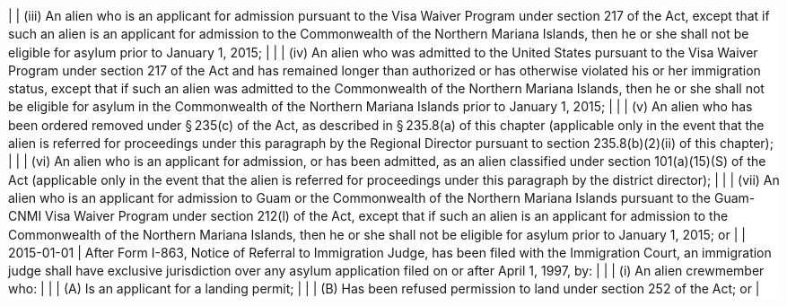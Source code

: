 |            |               (iii) An alien who is an applicant for admission pursuant to the Visa Waiver Program under section 217 of the Act, except that if such an alien is an applicant for admission to the Commonwealth of the Northern Mariana Islands, then he or she shall not be eligible for asylum prior to January 1, 2015;                                                                                                                                                                                                                                                                                     |
|            |               (iv) An alien who was admitted to the United States pursuant to the Visa Waiver Program under section 217 of the Act and has remained longer than authorized or has otherwise violated his or her immigration status, except that if such an alien was admitted to the Commonwealth of the Northern Mariana Islands, then he or she shall not be eligible for asylum in the Commonwealth of the Northern Mariana Islands prior to January 1, 2015;                                                                                                                                               |
|            |               (v) An alien who has been ordered removed under &#167;&#8201;235(c) of the Act, as described in &#167;&#8201;235.8(a) of this chapter (applicable only in the event that the alien is referred for proceedings under this paragraph by the Regional Director pursuant to section 235.8(b)(2)(ii) of this chapter);                                                                                                                                                                                                                                                                               |
|            |               (vi) An alien who is an applicant for admission, or has been admitted, as an alien classified under section 101(a)(15)(S) of the Act (applicable only in the event that the alien is referred for proceedings under this paragraph by the district director);                                                                                                                                                                                                                                                                                                                                    |
|            |               (vii) An alien who is an applicant for admission to Guam or the Commonwealth of the Northern Mariana Islands pursuant to the Guam-CNMI Visa Waiver Program under section 212(l) of the Act, except that if such an alien is an applicant for admission to the Commonwealth of the Northern Mariana Islands, then he or she shall not be eligible for asylum prior to January 1, 2015; or                                                                                                                                                                                                         |
| 2015-01-01 | After Form I-863, Notice of Referral to Immigration Judge, has been filed with the Immigration Court, an immigration judge shall have exclusive jurisdiction over any asylum application filed on or after April 1, 1997, by:                                                                                                                                                                                                                                                                                                                                                                                  |
|            |               (i) An alien crewmember who:                                                                                                                                                                                                                                                                                                                                                                                                                                                                                                                                                                     |
|            |               (A) Is an applicant for a landing permit;                                                                                                                                                                                                                                                                                                                                                                                                                                                                                                                                                        |
|            |               (B) Has been refused permission to land under section 252 of the Act; or                                                                                                                                                                                                                                                                                                                                                                                                                                                                                                                         |